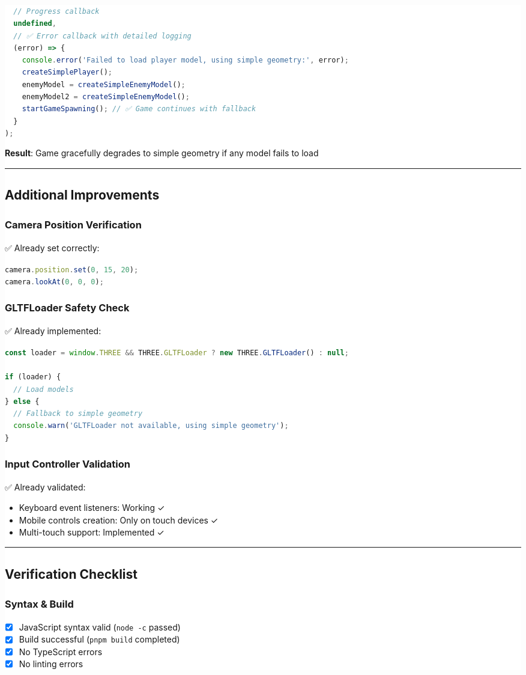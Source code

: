 ```javascript
  // Progress callback
  undefined,
  // ✅ Error callback with detailed logging
  (error) => {
    console.error('Failed to load player model, using simple geometry:', error);
    createSimplePlayer();
    enemyModel = createSimpleEnemyModel();
    enemyModel2 = createSimpleEnemyModel();
    startGameSpawning(); // ✅ Game continues with fallback
  }
);
```

**Result**: Game gracefully degrades to simple geometry if any model fails to load

---

## Additional Improvements

### Camera Position Verification
✅ Already set correctly:
```javascript
camera.position.set(0, 15, 20);
camera.lookAt(0, 0, 0);
```

### GLTFLoader Safety Check
✅ Already implemented:
```javascript
const loader = window.THREE && THREE.GLTFLoader ? new THREE.GLTFLoader() : null;

if (loader) {
  // Load models
} else {
  // Fallback to simple geometry
  console.warn('GLTFLoader not available, using simple geometry');
}
```

### Input Controller Validation
✅ Already validated:
- Keyboard event listeners: Working ✓
- Mobile controls creation: Only on touch devices ✓
- Multi-touch support: Implemented ✓

---

## Verification Checklist

### Syntax & Build
- [x] JavaScript syntax valid (`node -c` passed)
- [x] Build successful (`pnpm build` completed)
- [x] No TypeScript errors
- [x] No linting errors
